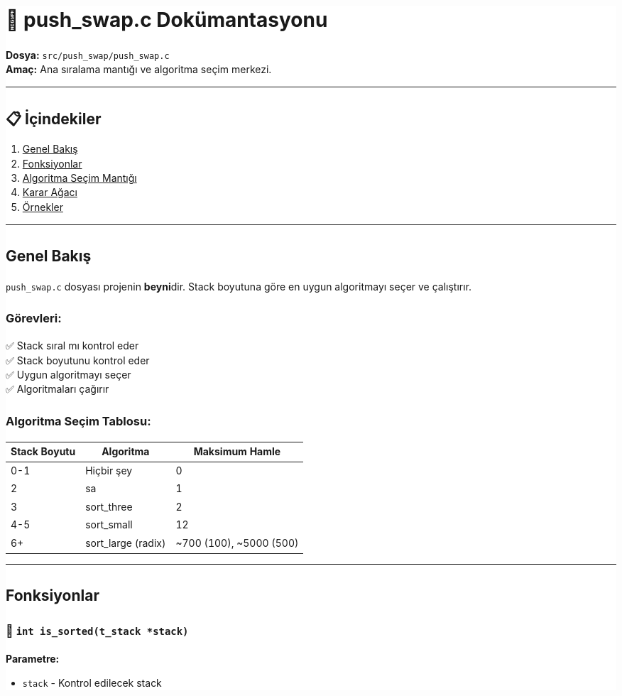 # 📄 push_swap.c Dokümantasyonu

**Dosya:** `src/push_swap/push_swap.c`  
**Amaç:** Ana sıralama mantığı ve algoritma seçim merkezi.

---

## 📋 İçindekiler

1. [Genel Bakış](#genel-bakış)
2. [Fonksiyonlar](#fonksiyonlar)
3. [Algoritma Seçim Mantığı](#algoritma-seçim-mantığı)
4. [Karar Ağacı](#karar-ağacı)
5. [Örnekler](#örnekler)

---

## Genel Bakış

`push_swap.c` dosyası projenin **beyni**dir. Stack boyutuna göre en uygun algoritmayı seçer ve çalıştırır.

### Görevleri:

✅ Stack sıral mı kontrol eder  
✅ Stack boyutunu kontrol eder  
✅ Uygun algoritmayı seçer  
✅ Algoritmaları çağırır

### Algoritma Seçim Tablosu:

| Stack Boyutu | Algoritma | Maksimum Hamle |
|--------------|-----------|----------------|
| 0-1 | Hiçbir şey | 0 |
| 2 | sa | 1 |
| 3 | sort_three | 2 |
| 4-5 | sort_small | 12 |
| 6+ | sort_large (radix) | ~700 (100), ~5000 (500) |

---

## Fonksiyonlar

### 🔹 `int is_sorted(t_stack *stack)`

**Parametre:**
- `stack` - Kontrol edilecek stack

